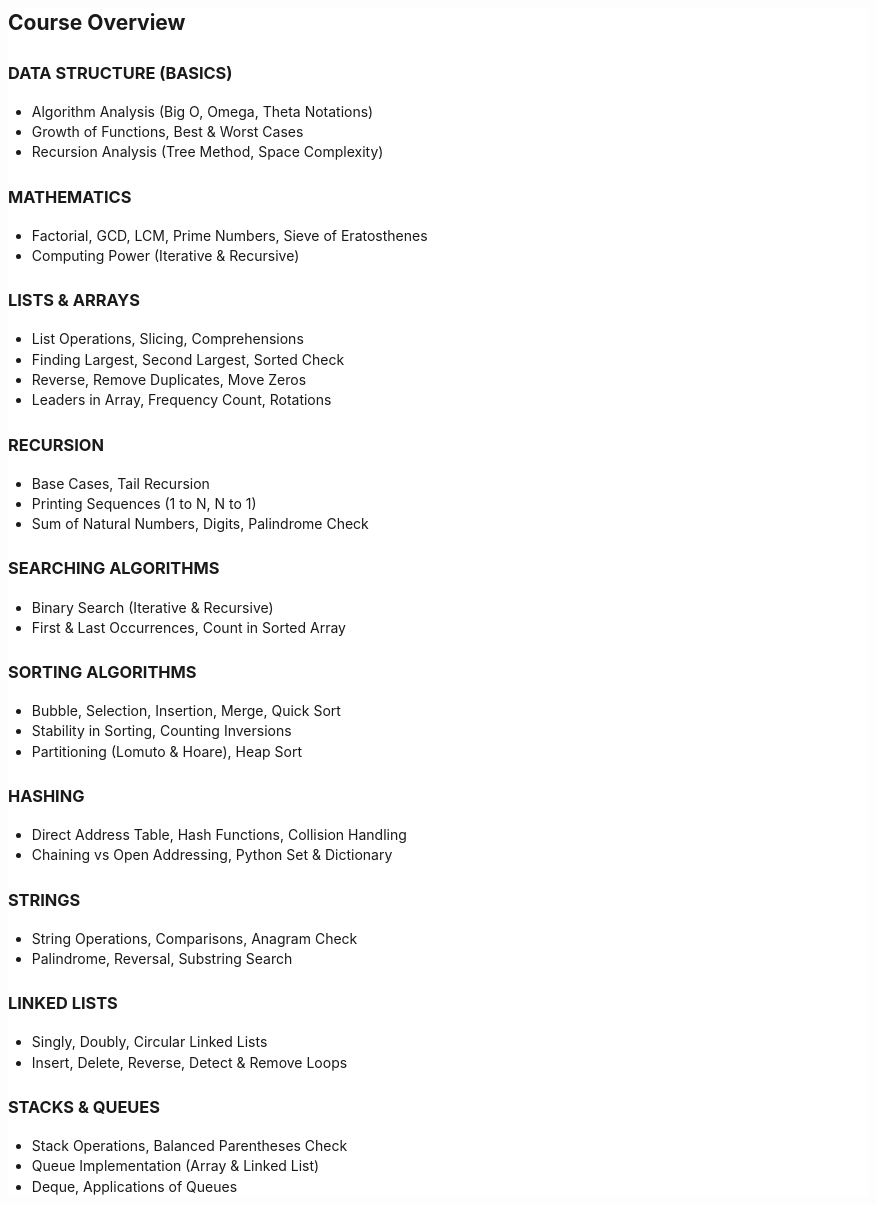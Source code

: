 ## Course Overview

### **DATA STRUCTURE (BASICS)**
- Algorithm Analysis (Big O, Omega, Theta Notations)
- Growth of Functions, Best & Worst Cases
- Recursion Analysis (Tree Method, Space Complexity)

### **MATHEMATICS**
- Factorial, GCD, LCM, Prime Numbers, Sieve of Eratosthenes
- Computing Power (Iterative & Recursive)

### **LISTS & ARRAYS**
- List Operations, Slicing, Comprehensions
- Finding Largest, Second Largest, Sorted Check
- Reverse, Remove Duplicates, Move Zeros
- Leaders in Array, Frequency Count, Rotations

### **RECURSION**
- Base Cases, Tail Recursion
- Printing Sequences (1 to N, N to 1)
- Sum of Natural Numbers, Digits, Palindrome Check

### **SEARCHING ALGORITHMS**
- Binary Search (Iterative & Recursive)
- First & Last Occurrences, Count in Sorted Array

### **SORTING ALGORITHMS**
- Bubble, Selection, Insertion, Merge, Quick Sort
- Stability in Sorting, Counting Inversions
- Partitioning (Lomuto & Hoare), Heap Sort

### **HASHING**
- Direct Address Table, Hash Functions, Collision Handling
- Chaining vs Open Addressing, Python Set & Dictionary

### **STRINGS**
- String Operations, Comparisons, Anagram Check
- Palindrome, Reversal, Substring Search

### **LINKED LISTS**
- Singly, Doubly, Circular Linked Lists
- Insert, Delete, Reverse, Detect & Remove Loops

### **STACKS & QUEUES**
- Stack Operations, Balanced Parentheses Check
- Queue Implementation (Array & Linked List)
- Deque, Applications of Queues
